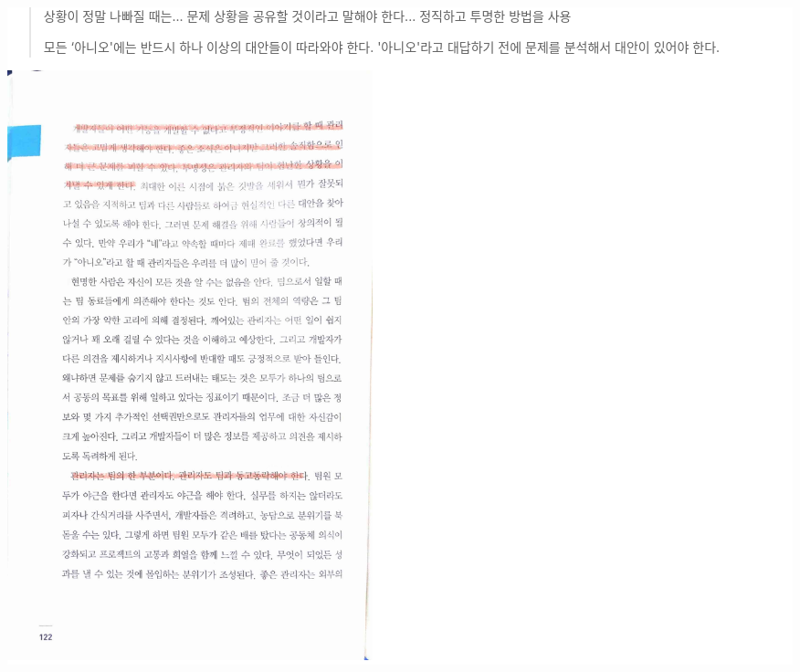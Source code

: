> 상황이 정말 나빠질 때는... 문제 상황을 공유할 것이라고 말해야 한다... 정직하고 투명한 방법을 사용
>
> 모든 ‘아니오'에는 반드시 하나 이상의 대안들이 따라와야 한다. '아니오'라고 대답하기 전에 문제를 분석해서 대안이 있어야 한다.

<img src="the_software_craftsman/21.jpg" width="400"/>
